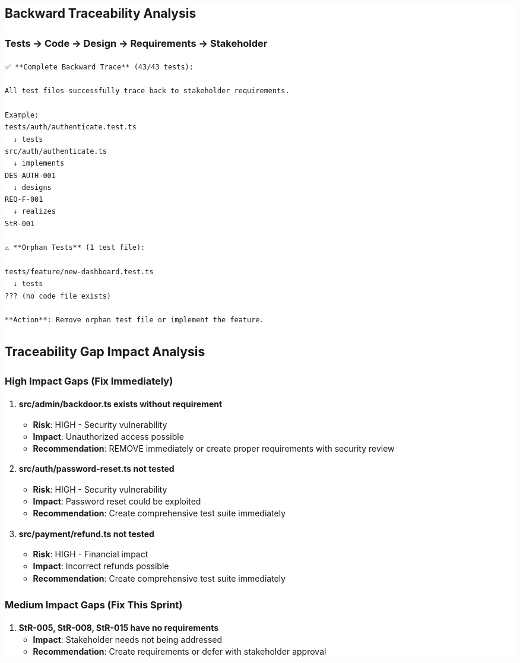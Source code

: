 ## Backward Traceability Analysis

### Tests → Code → Design → Requirements → Stakeholder

```markdown
✅ **Complete Backward Trace** (43/43 tests):

All test files successfully trace back to stakeholder requirements.

Example:
tests/auth/authenticate.test.ts
  ↓ tests
src/auth/authenticate.ts
  ↓ implements
DES-AUTH-001
  ↓ designs
REQ-F-001
  ↓ realizes
StR-001

⚠️ **Orphan Tests** (1 test file):

tests/feature/new-dashboard.test.ts
  ↓ tests
??? (no code file exists)

**Action**: Remove orphan test file or implement the feature.
```

## Traceability Gap Impact Analysis

### High Impact Gaps (Fix Immediately)

1. **src/admin/backdoor.ts exists without requirement**
   - **Risk**: HIGH - Security vulnerability
   - **Impact**: Unauthorized access possible
   - **Recommendation**: REMOVE immediately or create proper requirements with security review

2. **src/auth/password-reset.ts not tested**
   - **Risk**: HIGH - Security vulnerability
   - **Impact**: Password reset could be exploited
   - **Recommendation**: Create comprehensive test suite immediately

3. **src/payment/refund.ts not tested**
   - **Risk**: HIGH - Financial impact
   - **Impact**: Incorrect refunds possible
   - **Recommendation**: Create comprehensive test suite immediately

### Medium Impact Gaps (Fix This Sprint)

1. **StR-005, StR-008, StR-015 have no requirements**
   - **Impact**: Stakeholder needs not being addressed
   - **Recommendation**: Create requirements or defer with stakeholder approval
